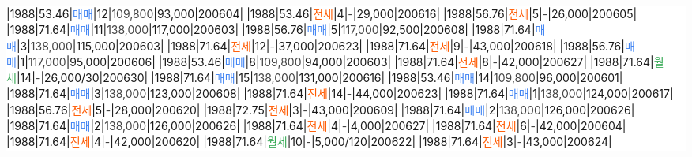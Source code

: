 |1988|53.46|<span style="color:#4285f3">매매</span>|12|<span style="color:#444444">109,800</span>|93,000|200604|
|1988|53.46|<span style="color:#ff5a00">전세</span>|4|<span style="color:#444444">-</span>|29,000|200616|
|1988|56.76|<span style="color:#ff5a00">전세</span>|5|<span style="color:#444444">-</span>|26,000|200605|
|1988|71.64|<span style="color:#4285f3">매매</span>|11|<span style="color:#444444">138,000</span>|117,000|200603|
|1988|56.76|<span style="color:#4285f3">매매</span>|5|<span style="color:#444444">117,000</span>|92,500|200608|
|1988|71.64|<span style="color:#4285f3">매매</span>|3|<span style="color:#444444">138,000</span>|115,000|200603|
|1988|71.64|<span style="color:#ff5a00">전세</span>|12|<span style="color:#444444">-</span>|37,000|200623|
|1988|71.64|<span style="color:#ff5a00">전세</span>|9|<span style="color:#444444">-</span>|43,000|200618|
|1988|56.76|<span style="color:#4285f3">매매</span>|1|<span style="color:#444444">117,000</span>|95,000|200606|
|1988|53.46|<span style="color:#4285f3">매매</span>|8|<span style="color:#444444">109,800</span>|94,000|200603|
|1988|71.64|<span style="color:#ff5a00">전세</span>|8|<span style="color:#444444">-</span>|42,000|200627|
|1988|71.64|<span style="color:#34a853">월세</span>|14|<span style="color:#444444">-</span>|26,000/30|200630|
|1988|71.64|<span style="color:#4285f3">매매</span>|15|<span style="color:#444444">138,000</span>|131,000|200616|
|1988|53.46|<span style="color:#4285f3">매매</span>|14|<span style="color:#444444">109,800</span>|96,000|200601|
|1988|71.64|<span style="color:#4285f3">매매</span>|3|<span style="color:#444444">138,000</span>|123,000|200608|
|1988|71.64|<span style="color:#ff5a00">전세</span>|14|<span style="color:#444444">-</span>|44,000|200623|
|1988|71.64|<span style="color:#4285f3">매매</span>|1|<span style="color:#444444">138,000</span>|124,000|200617|
|1988|56.76|<span style="color:#ff5a00">전세</span>|5|<span style="color:#444444">-</span>|28,000|200620|
|1988|72.75|<span style="color:#ff5a00">전세</span>|3|<span style="color:#444444">-</span>|43,000|200609|
|1988|71.64|<span style="color:#4285f3">매매</span>|2|<span style="color:#444444">138,000</span>|126,000|200626|
|1988|71.64|<span style="color:#4285f3">매매</span>|2|<span style="color:#444444">138,000</span>|126,000|200626|
|1988|71.64|<span style="color:#ff5a00">전세</span>|4|<span style="color:#444444">-</span>|4,000|200627|
|1988|71.64|<span style="color:#ff5a00">전세</span>|6|<span style="color:#444444">-</span>|42,000|200604|
|1988|71.64|<span style="color:#ff5a00">전세</span>|4|<span style="color:#444444">-</span>|42,000|200620|
|1988|71.64|<span style="color:#34a853">월세</span>|10|<span style="color:#444444">-</span>|5,000/120|200622|
|1988|71.64|<span style="color:#ff5a00">전세</span>|3|<span style="color:#444444">-</span>|43,000|200624|


<script async src="//pagead2.googlesyndication.com/pagead/js/adsbygoogle.js"></script>

<ins class="adsbygoogle"
     style="display:block"
     data-ad-client="ca-pub-2446590836940007"
     data-ad-slot="1659523306"
     data-ad-format="auto"
     data-full-width-responsive="true"></ins>
<script>
(adsbygoogle = window.adsbygoogle || []).push({});
</script>
